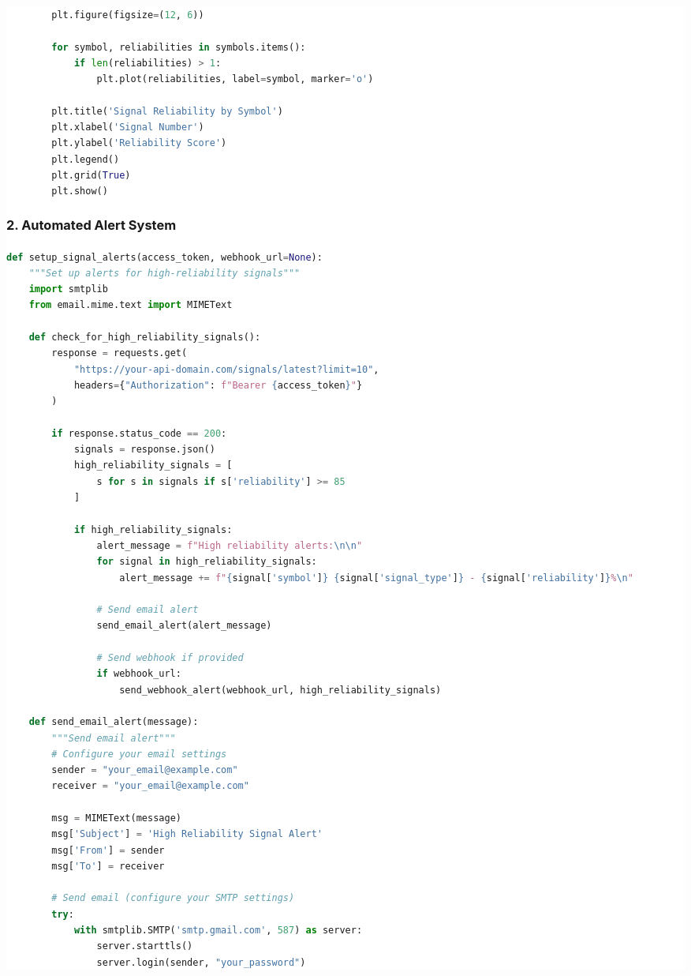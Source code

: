 ```python
        plt.figure(figsize=(12, 6))

        for symbol, reliabilities in symbols.items():
            if len(reliabilities) > 1:
                plt.plot(reliabilities, label=symbol, marker='o')

        plt.title('Signal Reliability by Symbol')
        plt.xlabel('Signal Number')
        plt.ylabel('Reliability Score')
        plt.legend()
        plt.grid(True)
        plt.show()
```

### 2. Automated Alert System

```python
def setup_signal_alerts(access_token, webhook_url=None):
    """Set up alerts for high-reliability signals"""
    import smtplib
    from email.mime.text import MIMEText

    def check_for_high_reliability_signals():
        response = requests.get(
            "https://your-api-domain.com/signals/latest?limit=10",
            headers={"Authorization": f"Bearer {access_token}"}
        )

        if response.status_code == 200:
            signals = response.json()
            high_reliability_signals = [
                s for s in signals if s['reliability'] >= 85
            ]

            if high_reliability_signals:
                alert_message = f"High reliability alerts:\n\n"
                for signal in high_reliability_signals:
                    alert_message += f"{signal['symbol']} {signal['signal_type']} - {signal['reliability']}%\n"

                # Send email alert
                send_email_alert(alert_message)

                # Send webhook if provided
                if webhook_url:
                    send_webhook_alert(webhook_url, high_reliability_signals)

    def send_email_alert(message):
        """Send email alert"""
        # Configure your email settings
        sender = "your_email@example.com"
        receiver = "your_email@example.com"

        msg = MIMEText(message)
        msg['Subject'] = 'High Reliability Signal Alert'
        msg['From'] = sender
        msg['To'] = receiver

        # Send email (configure your SMTP settings)
        try:
            with smtplib.SMTP('smtp.gmail.com', 587) as server:
                server.starttls()
                server.login(sender, "your_password")
```